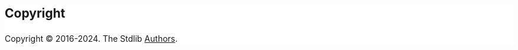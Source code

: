 
## Copyright

Copyright &copy; 2016-2024. The Stdlib [Authors][stdlib-authors].

</section>





<section class="links">

[npm-image]: http://img.shields.io/npm/v/@stdlib/stats-base-svariancetk.svg
[npm-url]: https://npmjs.org/package/@stdlib/stats-base-svariancetk

[test-image]: https://github.com/stdlib-js/stats-base-svariancetk/actions/workflows/test.yml/badge.svg?branch=v0.2.1
[test-url]: https://github.com/stdlib-js/stats-base-svariancetk/actions/workflows/test.yml?query=branch:v0.2.1

[coverage-image]: https://img.shields.io/codecov/c/github/stdlib-js/stats-base-svariancetk/main.svg
[coverage-url]: https://codecov.io/github/stdlib-js/stats-base-svariancetk?branch=main



[chat-image]: https://img.shields.io/gitter/room/stdlib-js/stdlib.svg
[chat-url]: https://app.gitter.im/#/room/#stdlib-js_stdlib:gitter.im

[stdlib]: https://github.com/stdlib-js/stdlib

[stdlib-authors]: https://github.com/stdlib-js/stdlib/graphs/contributors

[umd]: https://github.com/umdjs/umd
[es-module]: https://developer.mozilla.org/en-US/docs/Web/JavaScript/Guide/Modules

[deno-url]: https://github.com/stdlib-js/stats-base-svariancetk/tree/deno
[deno-readme]: https://github.com/stdlib-js/stats-base-svariancetk/blob/deno/README.md
[umd-url]: https://github.com/stdlib-js/stats-base-svariancetk/tree/umd
[umd-readme]: https://github.com/stdlib-js/stats-base-svariancetk/blob/umd/README.md
[esm-url]: https://github.com/stdlib-js/stats-base-svariancetk/tree/esm
[esm-readme]: https://github.com/stdlib-js/stats-base-svariancetk/blob/esm/README.md
[branches-url]: https://github.com/stdlib-js/stats-base-svariancetk/blob/main/branches.md

[stdlib-license]: https://raw.githubusercontent.com/stdlib-js/stats-base-svariancetk/main/LICENSE

[variance]: https://en.wikipedia.org/wiki/Variance

[@stdlib/array/float32]: https://github.com/stdlib-js/array-float32/tree/umd

[mdn-typed-array]: https://developer.mozilla.org/en-US/docs/Web/JavaScript/Reference/Global_Objects/TypedArray

[@ling:1974a]: https://doi.org/10.2307/2286154



[@stdlib/stats/base/dvariancetk]: https://github.com/stdlib-js/stats-base-dvariancetk/tree/umd

[@stdlib/stats/base/snanvariancetk]: https://github.com/stdlib-js/stats-base-snanvariancetk/tree/umd

[@stdlib/stats/base/sstdevtk]: https://github.com/stdlib-js/stats-base-sstdevtk/tree/umd

[@stdlib/stats/base/svariance]: https://github.com/stdlib-js/stats-base-svariance/tree/umd

[@stdlib/stats/base/variancetk]: https://github.com/stdlib-js/stats-base-variancetk/tree/umd



</section>


